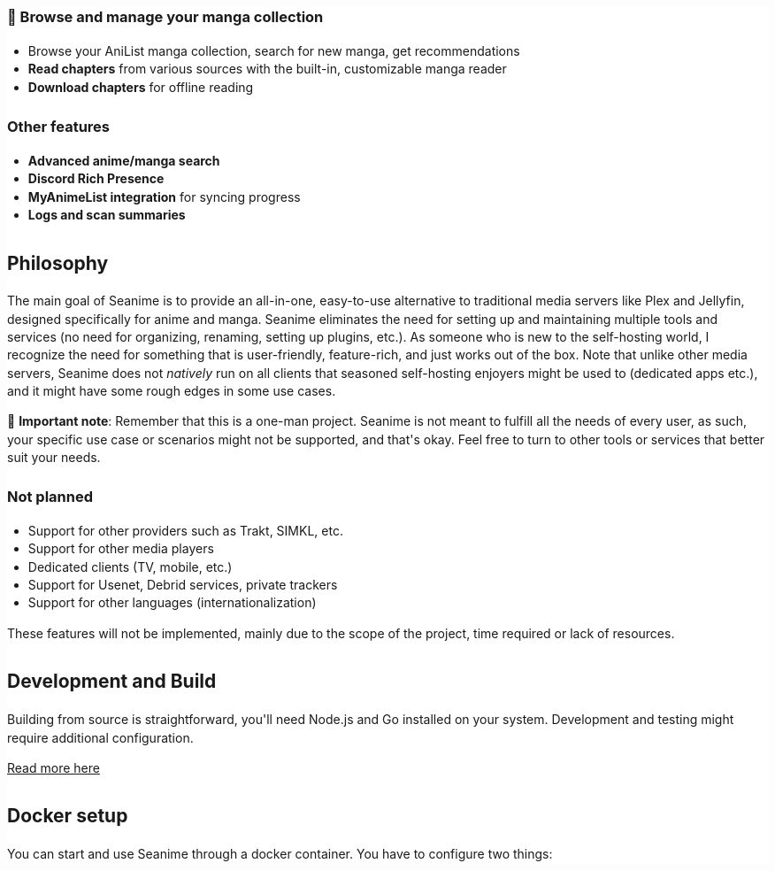 ### 📕 Browse and manage your manga collection
  - Browse your AniList manga collection, search for new manga, get recommendations
- **Read chapters** from various sources with the built-in, customizable manga reader
- **Download chapters** for offline reading

### Other features
- **Advanced anime/manga search**
- **Discord Rich Presence**
- **MyAnimeList integration** for syncing progress
- **Logs and scan summaries**

## Philosophy


The main goal of Seanime is to provide an all-in-one, easy-to-use alternative to traditional media servers like Plex and Jellyfin, designed specifically for anime and manga.
Seanime eliminates the need for setting up and maintaining multiple tools and services (no need for organizing, renaming, setting up plugins, etc.).
As someone who is new to the self-hosting world, I recognize the need for something that is user-friendly, feature-rich, and just works out of the box.
Note that unlike other media servers, Seanime does not _natively_ run on all clients that seasoned self-hosting enjoyers might be used to (dedicated apps etc.), and it
might have some rough edges in some use cases. 

🚨 **Important note**: Remember that this is a one-man project. Seanime is not meant to fulfill all the needs of every user, as such, your specific use case or scenarios might not be supported, and that's okay.
Feel free to turn to other tools or services that better suit your needs.

### Not planned

- Support for other providers such as Trakt, SIMKL, etc.
- Support for other media players
- Dedicated clients (TV, mobile, etc.)
- Support for Usenet, Debrid services, private trackers
- Support for other languages (internationalization)

These features will not be implemented, mainly due to the scope of the project, time required or lack of resources.


## Development and Build

Building from source is straightforward, you'll need Node.js and Go installed on your system.
Development and testing might require additional configuration.

[Read more here](https://github.com/5rahim/seanime/blob/main/DEVELOPMENT_AND_BUILD.md)

## Docker setup

You can start and use Seanime through a docker container.
You have to configure two things:
